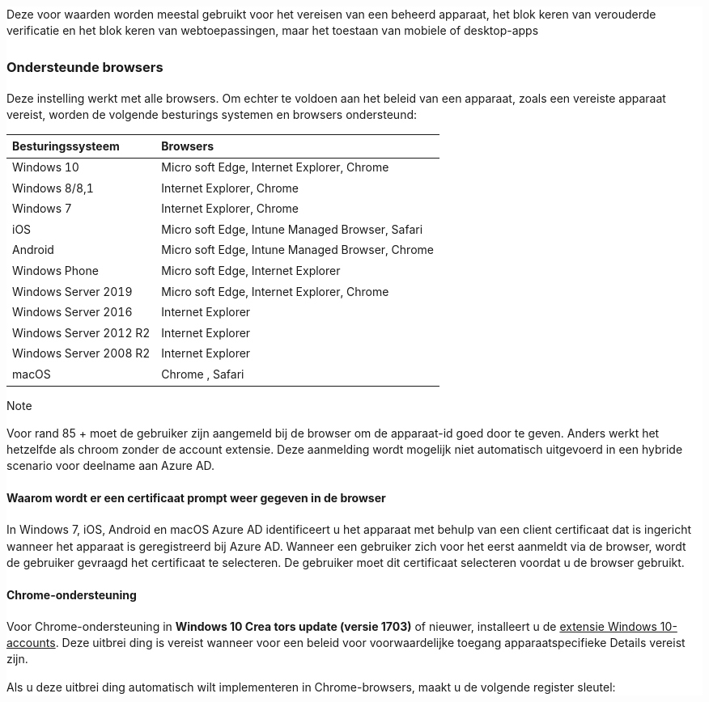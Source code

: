 Deze voor waarden worden meestal gebruikt voor het vereisen van een beheerd apparaat, het blok keren van verouderde verificatie en het blok keren van webtoepassingen, maar het toestaan van mobiele of desktop-apps

### <a name="supported-browsers"></a>Ondersteunde browsers

Deze instelling werkt met alle browsers. Om echter te voldoen aan het beleid van een apparaat, zoals een vereiste apparaat vereist, worden de volgende besturings systemen en browsers ondersteund:

| Besturingssysteem | Browsers |
| :-- | :-- |
| Windows 10 | Micro soft Edge, Internet Explorer, Chrome |
| Windows 8/8,1 | Internet Explorer, Chrome |
| Windows 7 | Internet Explorer, Chrome |
| iOS | Micro soft Edge, Intune Managed Browser, Safari |
| Android | Micro soft Edge, Intune Managed Browser, Chrome |
| Windows Phone | Micro soft Edge, Internet Explorer |
| Windows Server 2019 | Micro soft Edge, Internet Explorer, Chrome |
| Windows Server 2016 | Internet Explorer |
| Windows Server 2012 R2 | Internet Explorer |
| Windows Server 2008 R2 | Internet Explorer |
| macOS | Chrome , Safari |

> [!NOTE]
> Voor rand 85 + moet de gebruiker zijn aangemeld bij de browser om de apparaat-id goed door te geven. Anders werkt het hetzelfde als chroom zonder de account extensie. Deze aanmelding wordt mogelijk niet automatisch uitgevoerd in een hybride scenario voor deelname aan Azure AD. 

#### <a name="why-do-i-see-a-certificate-prompt-in-the-browser"></a>Waarom wordt er een certificaat prompt weer gegeven in de browser

In Windows 7, iOS, Android en macOS Azure AD identificeert u het apparaat met behulp van een client certificaat dat is ingericht wanneer het apparaat is geregistreerd bij Azure AD.  Wanneer een gebruiker zich voor het eerst aanmeldt via de browser, wordt de gebruiker gevraagd het certificaat te selecteren. De gebruiker moet dit certificaat selecteren voordat u de browser gebruikt.

#### <a name="chrome-support"></a>Chrome-ondersteuning

Voor Chrome-ondersteuning in **Windows 10 Crea tors update (versie 1703)** of nieuwer, installeert u de [extensie Windows 10-accounts](https://chrome.google.com/webstore/detail/windows-10-accounts/ppnbnpeolgkicgegkbkbjmhlideopiji). Deze uitbrei ding is vereist wanneer voor een beleid voor voorwaardelijke toegang apparaatspecifieke Details vereist zijn.

Als u deze uitbrei ding automatisch wilt implementeren in Chrome-browsers, maakt u de volgende register sleutel:
